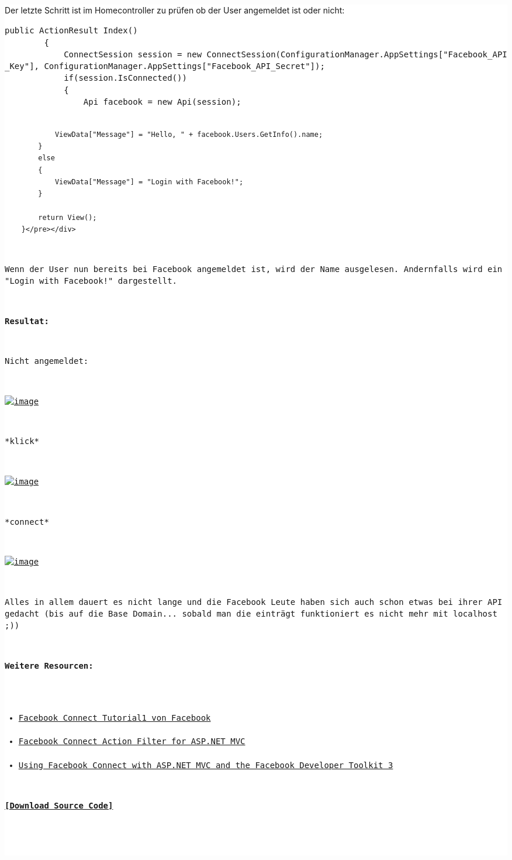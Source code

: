 <p>Der letzte Schritt ist im Homecontroller zu prüfen ob der User angemeldet ist oder nicht:</p>
<div class="wlWriterSmartContent" id="scid:812469c5-0cb0-4c63-8c15-c81123a09de7:a7fdb126-c0d2-43b2-bb3f-a707718777bb" style="padding-right: 0px; display: inline; padding-left: 0px; float: none; padding-bottom: 0px; margin: 0px; padding-top: 0px"><pre name="code" class="c#">public ActionResult Index()
        {
            ConnectSession session = new ConnectSession(ConfigurationManager.AppSettings["Facebook_API_Key"], ConfigurationManager.AppSettings["Facebook_API_Secret"]);
            if(session.IsConnected())
            {
                Api facebook = new Api(session);

                ViewData["Message"] = "Hello, " + facebook.Users.GetInfo().name;
            }
            else
            {
                ViewData["Message"] = "Login with Facebook!";
            }

            return View();
        }</pre></div>
<p>Wenn der User nun bereits bei Facebook angemeldet ist, wird der Name ausgelesen. Andernfalls wird ein "Login with Facebook!" dargestellt.</p>
<p><strong>Resultat:</strong></p>
<p>Nicht angemeldet:</p>
<p><a href="{{BASE_PATH}}/assets/wp-images/image900.png"><img style="border-right: 0px; border-top: 0px; border-left: 0px; border-bottom: 0px" height="166" alt="image" src="{{BASE_PATH}}/assets/wp-images/image_thumb85.png" width="389" border="0"></a> </p>
<p>*klick*</p>
<p><a href="{{BASE_PATH}}/assets/wp-images/image901.png"><img style="border-right: 0px; border-top: 0px; border-left: 0px; border-bottom: 0px" height="255" alt="image" src="{{BASE_PATH}}/assets/wp-images/image_thumb86.png" width="432" border="0"></a> </p>
<p>*connect*</p>
<p><a href="{{BASE_PATH}}/assets/wp-images/image902.png"><img style="border-right: 0px; border-top: 0px; border-left: 0px; border-bottom: 0px" height="127" alt="image" src="{{BASE_PATH}}/assets/wp-images/image_thumb87.png" width="244" border="0"></a> </p>
<p>Alles in allem dauert es nicht lange und die Facebook Leute haben sich auch schon etwas bei ihrer API gedacht (bis auf die Base Domain... sobald man die einträgt funktioniert es nicht mehr mit localhost ;))</p>
<p><strong>Weitere Resourcen:</strong></p>
<ul>
<li><a href="http://wiki.developers.facebook.com/index.php/Facebook_Connect_Tutorial1">Facebook Connect Tutorial1 von Facebook</a></li>
<li><a href="http://www.beefycode.com/post/Facebook-Connect-Action-Filter-for-ASPNET-MVC.aspx">Facebook Connect Action Filter for ASP.NET MVC</a></li>
<li><a href="http://www.rjygraham.com/archive/2009/11/22/using-facebook-connect-with-aspnet-mvc-and-the-facebook-developer-toolkit-3.aspx">Using Facebook Connect with ASP.NET MVC and the Facebook Developer Toolkit 3</a></li></ul>
<p><strong><a href="{{BASE_PATH}}/assets/files/democode/mvcfacebookconnect/mvcfacebookconnect.zip">[Download Source Code]</a></strong></p>
